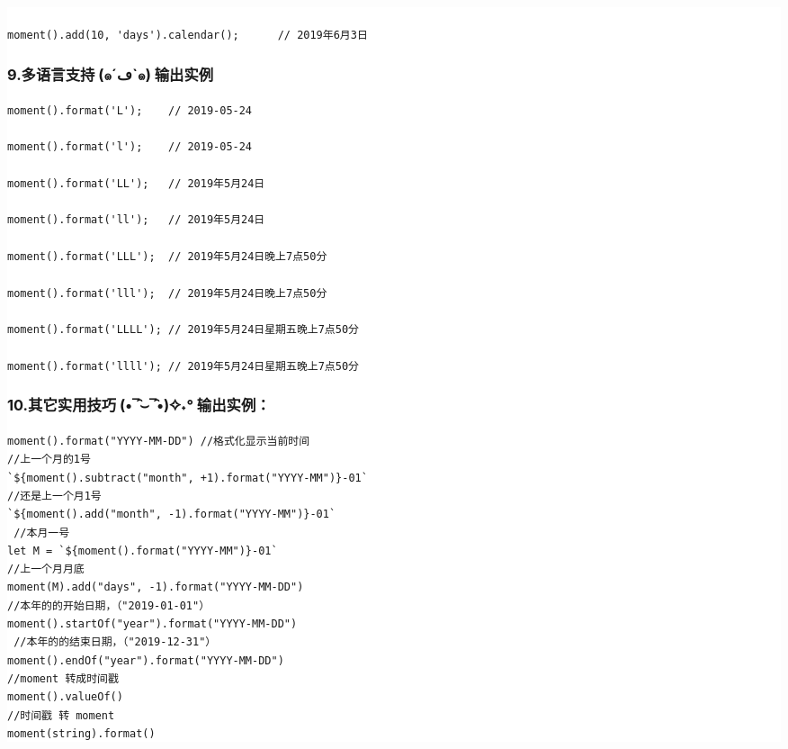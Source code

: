 ```

moment().add(10, 'days').calendar();      // 2019年6月3日
```
### 9.多语言支持 (๑´ڡ`๑) 输出实例
```
moment().format('L');    // 2019-05-24

moment().format('l');    // 2019-05-24

moment().format('LL');   // 2019年5月24日

moment().format('ll');   // 2019年5月24日

moment().format('LLL');  // 2019年5月24日晚上7点50分

moment().format('lll');  // 2019年5月24日晚上7点50分

moment().format('LLLL'); // 2019年5月24日星期五晚上7点50分

moment().format('llll'); // 2019年5月24日星期五晚上7点50分
```
 
### **10.其它**实用技巧 (•‾̑⌣‾̑•)✧˖° 输出实例：

```
moment().format("YYYY-MM-DD") //格式化显示当前时间
//上一个月的1号
`${moment().subtract("month", +1).format("YYYY-MM")}-01` 
//还是上一个月1号 
`${moment().add("month", -1).format("YYYY-MM")}-01`  
 //本月一号
let M = `${moment().format("YYYY-MM")}-01`
//上一个月月底 
moment(M).add("days", -1).format("YYYY-MM-DD") 
//本年的的开始日期，（"2019-01-01"）
moment().startOf("year").format("YYYY-MM-DD")  
 //本年的的结束日期，（"2019-12-31"）
moment().endOf("year").format("YYYY-MM-DD") 
//moment 转成时间戳
moment().valueOf()
//时间戳 转 moment
moment(string).format()
```